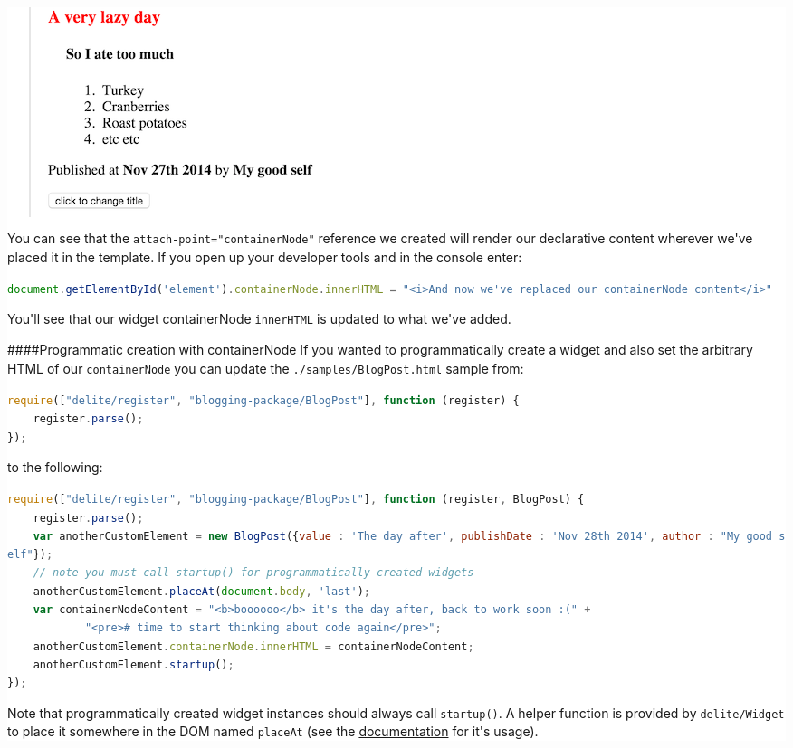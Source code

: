 > <img src='./images/custom_templated_containernode.png'/>

You can see that the `attach-point="containerNode"` reference we created will render our declarative content wherever we've placed it in the template.
If you open up your developer tools and in the console enter:

```js
document.getElementById('element').containerNode.innerHTML = "<i>And now we've replaced our containerNode content</i>"
```

You'll see that our widget containerNode `innerHTML` is updated to what we've added.


####Programmatic creation with containerNode
If you wanted to programmatically create a widget and also set the arbitrary HTML of our `containerNode` you can update the
`./samples/BlogPost.html` sample from:

```js
require(["delite/register", "blogging-package/BlogPost"], function (register) {
    register.parse();
});
```

to the following:

```js
require(["delite/register", "blogging-package/BlogPost"], function (register, BlogPost) {
    register.parse();
    var anotherCustomElement = new BlogPost({value : 'The day after', publishDate : 'Nov 28th 2014', author : "My good self"});
    // note you must call startup() for programmatically created widgets
    anotherCustomElement.placeAt(document.body, 'last');
    var containerNodeContent = "<b>boooooo</b> it's the day after, back to work soon :(" +
            "<pre># time to start thinking about code again</pre>";
    anotherCustomElement.containerNode.innerHTML = containerNodeContent;
    anotherCustomElement.startup();
});
```
Note that programmatically created widget instances should always call `startup()`. A helper function is provided by `delite/Widget` to place it
somewhere in the DOM named `placeAt`
(see the [documentation](https://github.com/ibm-js/delite/blob/master/docs/Widget.md#placement) for it's usage).
